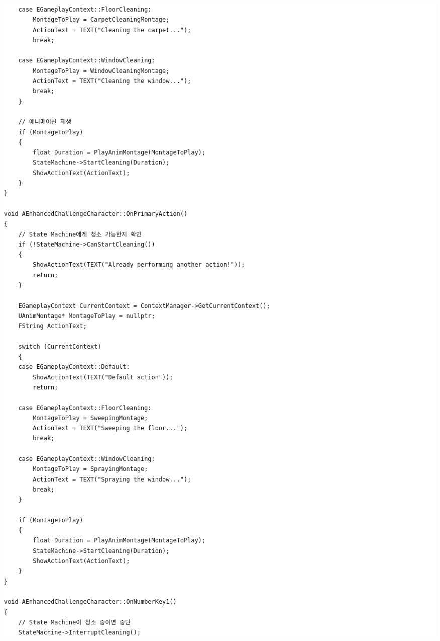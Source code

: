 ```
    case EGameplayContext::FloorCleaning:
        MontageToPlay = CarpetCleaningMontage;
        ActionText = TEXT("Cleaning the carpet...");
        break;

    case EGameplayContext::WindowCleaning:
        MontageToPlay = WindowCleaningMontage;
        ActionText = TEXT("Cleaning the window...");
        break;
    }

    // 애니메이션 재생
    if (MontageToPlay)
    {
        float Duration = PlayAnimMontage(MontageToPlay);
        StateMachine->StartCleaning(Duration);
        ShowActionText(ActionText);
    }
}

void AEnhancedChallengeCharacter::OnPrimaryAction()
{
    // State Machine에게 청소 가능한지 확인
    if (!StateMachine->CanStartCleaning())
    {
        ShowActionText(TEXT("Already performing another action!"));
        return;
    }

    EGameplayContext CurrentContext = ContextManager->GetCurrentContext();
    UAnimMontage* MontageToPlay = nullptr;
    FString ActionText;

    switch (CurrentContext)
    {
    case EGameplayContext::Default:
        ShowActionText(TEXT("Default action"));
        return;

    case EGameplayContext::FloorCleaning:
        MontageToPlay = SweepingMontage;
        ActionText = TEXT("Sweeping the floor...");
        break;

    case EGameplayContext::WindowCleaning:
        MontageToPlay = SprayingMontage;
        ActionText = TEXT("Spraying the window...");
        break;
    }

    if (MontageToPlay)
    {
        float Duration = PlayAnimMontage(MontageToPlay);
        StateMachine->StartCleaning(Duration);
        ShowActionText(ActionText);
    }
}

void AEnhancedChallengeCharacter::OnNumberKey1()
{
    // State Machine이 청소 중이면 중단
    StateMachine->InterruptCleaning();

```